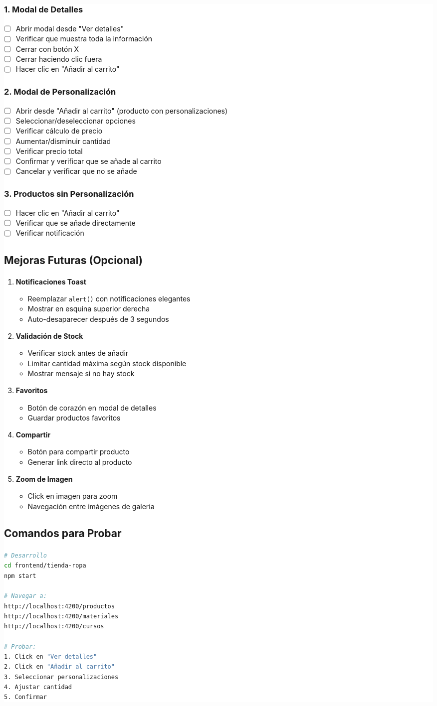 ### 1. Modal de Detalles
- [ ] Abrir modal desde "Ver detalles"
- [ ] Verificar que muestra toda la información
- [ ] Cerrar con botón X
- [ ] Cerrar haciendo clic fuera
- [ ] Hacer clic en "Añadir al carrito"

### 2. Modal de Personalización
- [ ] Abrir desde "Añadir al carrito" (producto con personalizaciones)
- [ ] Seleccionar/deseleccionar opciones
- [ ] Verificar cálculo de precio
- [ ] Aumentar/disminuir cantidad
- [ ] Verificar precio total
- [ ] Confirmar y verificar que se añade al carrito
- [ ] Cancelar y verificar que no se añade

### 3. Productos sin Personalización
- [ ] Hacer clic en "Añadir al carrito"
- [ ] Verificar que se añade directamente
- [ ] Verificar notificación

## Mejoras Futuras (Opcional)

1. **Notificaciones Toast**
   - Reemplazar `alert()` con notificaciones elegantes
   - Mostrar en esquina superior derecha
   - Auto-desaparecer después de 3 segundos

2. **Validación de Stock**
   - Verificar stock antes de añadir
   - Limitar cantidad máxima según stock disponible
   - Mostrar mensaje si no hay stock

3. **Favoritos**
   - Botón de corazón en modal de detalles
   - Guardar productos favoritos

4. **Compartir**
   - Botón para compartir producto
   - Generar link directo al producto

5. **Zoom de Imagen**
   - Click en imagen para zoom
   - Navegación entre imágenes de galería

## Comandos para Probar

```bash
# Desarrollo
cd frontend/tienda-ropa
npm start

# Navegar a:
http://localhost:4200/productos
http://localhost:4200/materiales
http://localhost:4200/cursos

# Probar:
1. Click en "Ver detalles"
2. Click en "Añadir al carrito"
3. Seleccionar personalizaciones
4. Ajustar cantidad
5. Confirmar
```
